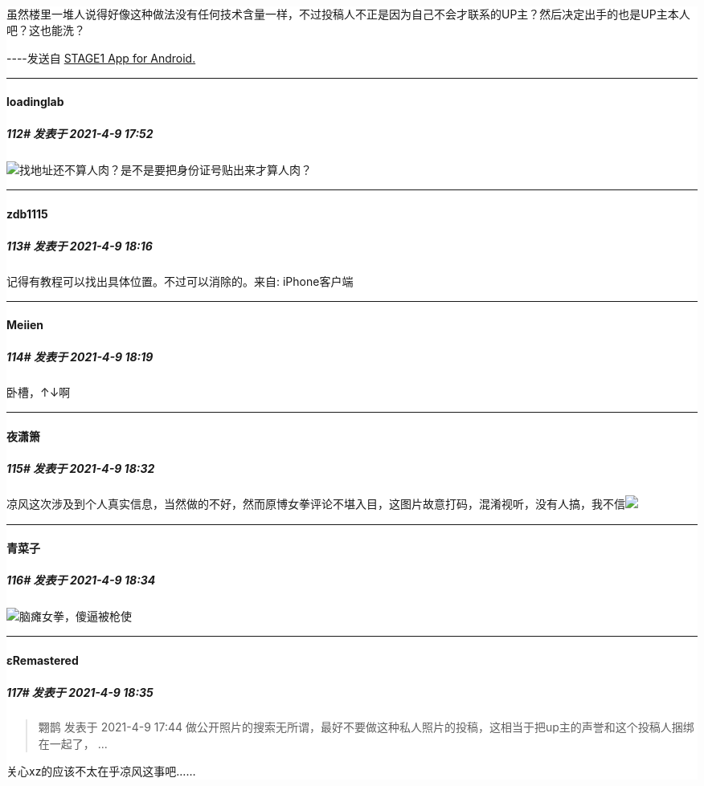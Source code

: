 
虽然楼里一堆人说得好像这种做法没有任何技术含量一样，不过投稿人不正是因为自己不会才联系的UP主？然后决定出手的也是UP主本人吧？这也能洗？


----发送自 [STAGE1 App for Android.](http://stage1.5j4m.com/?1.37)


-----

####  loadinglab  
##### 112#       发表于 2021-4-9 17:52


<img src="https://static.saraba1st.com/image/smiley/face2017/067.png" referrerpolicy="no-referrer">找地址还不算人肉？是不是要把身份证号贴出来才算人肉？


-----

####  zdb1115  
##### 113#       发表于 2021-4-9 18:16


记得有教程可以找出具体位置。不过可以消除的。来自: iPhone客户端


-----

####  Meiien  
##### 114#       发表于 2021-4-9 18:19


卧槽，↑↓啊


-----

####  夜潇箫  
##### 115#       发表于 2021-4-9 18:32


凉风这次涉及到个人真实信息，当然做的不好，然而原博女拳评论不堪入目，这图片故意打码，混淆视听，没有人搞，我不信<img src="https://static.saraba1st.com/image/smiley/face2017/049.png" referrerpolicy="no-referrer">


-----

####  青菜子  
##### 116#       发表于 2021-4-9 18:34


<img src="https://static.saraba1st.com/image/smiley/face2017/020.png" referrerpolicy="no-referrer">脑瘫女拳，傻逼被枪使


-----

####  εRemastered  
##### 117#       发表于 2021-4-9 18:35


<blockquote>翾鹊 发表于 2021-4-9 17:44
做公开照片的搜索无所谓，最好不要做这种私人照片的投稿，这相当于把up主的声誉和这个投稿人捆绑在一起了， ...</blockquote>
关心xz的应该不太在乎凉风这事吧……
